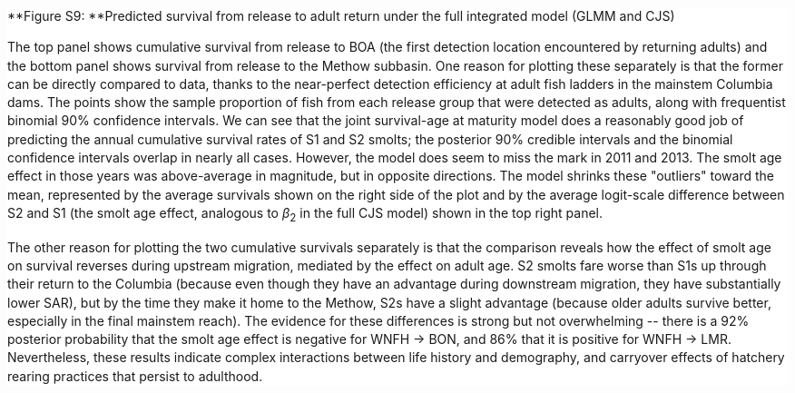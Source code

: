 **Figure S9: **Predicted survival from release to adult return under the full integrated model (GLMM and CJS)

The top panel shows cumulative survival from release to BOA (the first detection location encountered by returning adults) and the bottom panel shows survival from release to the Methow subbasin. One reason for plotting these separately is that the former can be directly compared to data, thanks to the near-perfect detection efficiency at adult fish ladders in the mainstem Columbia dams. The points show the sample proportion of fish from each release group that were detected as adults, along with frequentist binomial 90% confidence intervals. We can see that the joint survival-age at maturity model does a reasonably good job of predicting the annual cumulative survival rates of S1 and S2 smolts; the posterior 90% credible intervals and the binomial confidence intervals overlap in nearly all cases. However, the model does seem to miss the mark in 2011 and 2013. The smolt age effect in those years was above-average in magnitude, but in opposite directions. The model shrinks these "outliers" toward the mean, represented by the average survivals shown on the right side of the plot and by the average logit-scale difference between S2 and S1 (the smolt age effect, analogous to $\beta_2$ in the full CJS model) shown in the top right panel. 

The other reason for plotting the two cumulative survivals separately is that the comparison reveals how the effect of smolt age on survival reverses during upstream migration, mediated by the effect on adult age. S2 smolts fare worse than S1s up through their return to the Columbia (because even though they have an advantage during downstream migration, they have substantially lower SAR), but by the time they make it home to the Methow, S2s have a slight advantage (because older adults survive better, especially in the final mainstem reach). The evidence for these differences is strong but not overwhelming -- there is a 92% posterior probability that the smolt age effect is negative for WNFH $\rightarrow$ BON, and 86% that it is positive for WNFH $\rightarrow$ LMR. Nevertheless, these results indicate complex interactions between life history and demography, and carryover effects of hatchery rearing practices that persist to adulthood.

